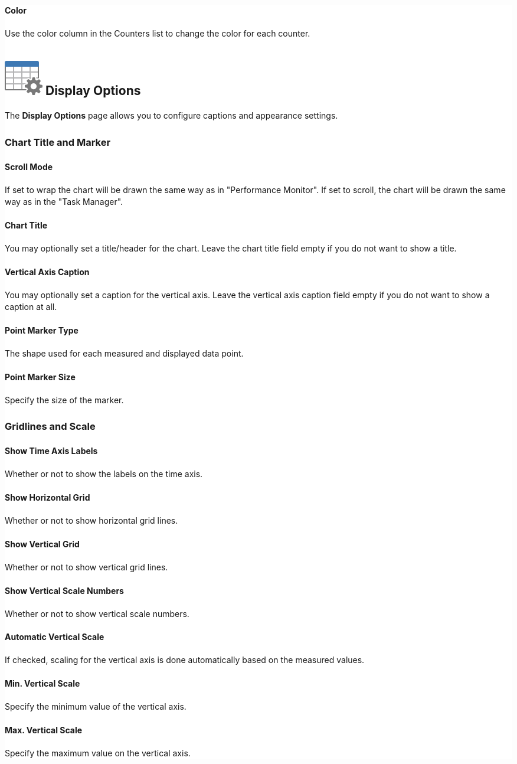 #### Color
Use the color column in the Counters list to change the color for each counter.

## ![](/r2022/images/RoyalTS/Plugins/Connections/Performance/SVG_PageDisplayOptions_32.svg#img_header) Display Options
The **Display Options** page allows you to configure captions and appearance settings.

### Chart Title and Marker
#### Scroll Mode
If set to wrap the chart will be drawn the same way as in "Performance Monitor". If set to scroll, the chart will be drawn the same way as in the "Task Manager".

#### Chart Title
You may optionally set a title/header for the chart. Leave the chart title field empty if you do not want to show a title.

#### Vertical Axis Caption
You may optionally set a caption for the vertical axis. Leave the vertical axis caption field empty if you do not want to show a caption at all.

#### Point Marker Type
The shape used for each measured and displayed data point.

#### Point Marker Size
Specify the size of the marker.

### Gridlines and Scale
#### Show Time Axis Labels
Whether or not to show the labels on the time axis.

#### Show Horizontal Grid
Whether or not to show horizontal grid lines.

#### Show Vertical Grid
Whether or not to show vertical grid lines.

#### Show Vertical Scale Numbers
Whether or not to show vertical scale numbers.

#### Automatic Vertical Scale
If checked, scaling for the vertical axis is done automatically based on the measured values.

#### Min. Vertical Scale
Specify the minimum value of the vertical axis.

#### Max. Vertical Scale
Specify the maximum value on the vertical axis.
